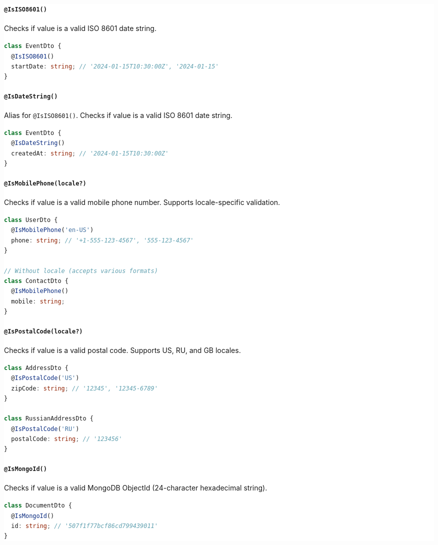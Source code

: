 #### `@IsISO8601()`
Checks if value is a valid ISO 8601 date string.

```typescript
class EventDto {
  @IsISO8601()
  startDate: string; // '2024-01-15T10:30:00Z', '2024-01-15'
}
```

#### `@IsDateString()`
Alias for `@IsISO8601()`. Checks if value is a valid ISO 8601 date string.

```typescript
class EventDto {
  @IsDateString()
  createdAt: string; // '2024-01-15T10:30:00Z'
}
```

#### `@IsMobilePhone(locale?)`
Checks if value is a valid mobile phone number. Supports locale-specific validation.

```typescript
class UserDto {
  @IsMobilePhone('en-US')
  phone: string; // '+1-555-123-4567', '555-123-4567'
}

// Without locale (accepts various formats)
class ContactDto {
  @IsMobilePhone()
  mobile: string;
}
```

#### `@IsPostalCode(locale?)`
Checks if value is a valid postal code. Supports US, RU, and GB locales.

```typescript
class AddressDto {
  @IsPostalCode('US')
  zipCode: string; // '12345', '12345-6789'
}

class RussianAddressDto {
  @IsPostalCode('RU')
  postalCode: string; // '123456'
}
```

#### `@IsMongoId()`
Checks if value is a valid MongoDB ObjectId (24-character hexadecimal string).

```typescript
class DocumentDto {
  @IsMongoId()
  id: string; // '507f1f77bcf86cd799439011'
}
```

